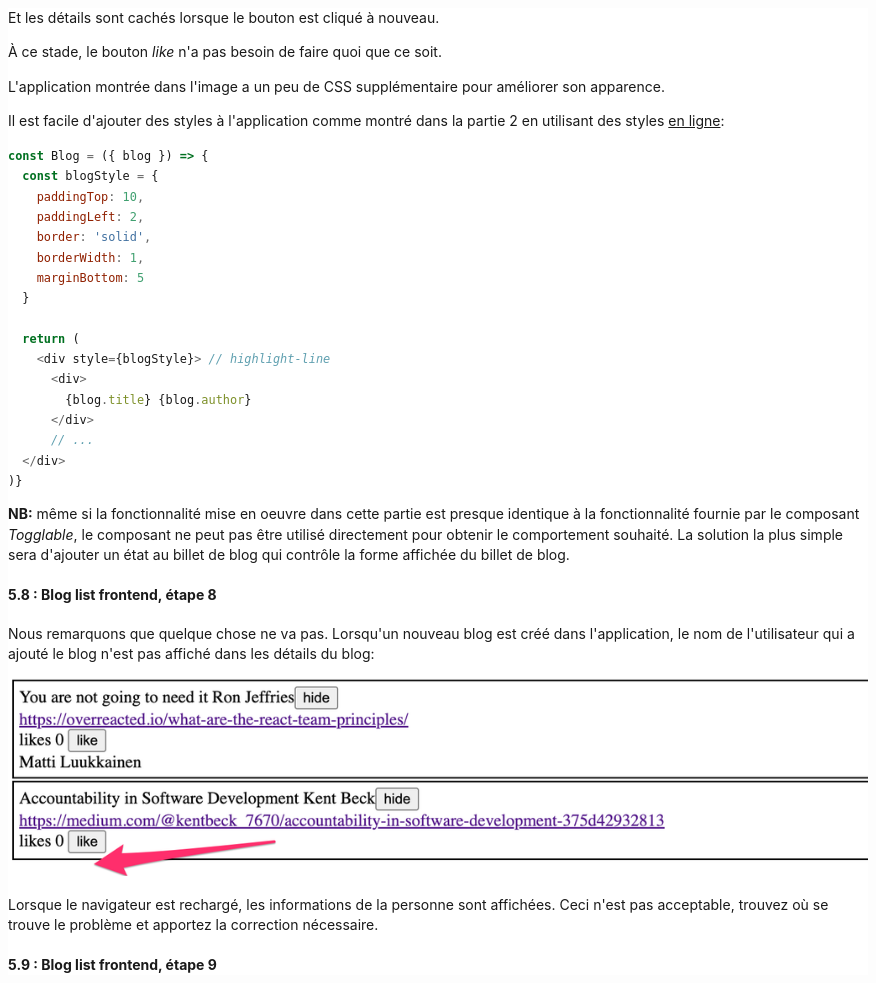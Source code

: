 Et les détails sont cachés lorsque le bouton est cliqué à nouveau.

À ce stade, le bouton <i>like</i> n'a pas besoin de faire quoi que ce soit.

L'application montrée dans l'image a un peu de CSS supplémentaire pour améliorer son apparence.

Il est facile d'ajouter des styles à l'application comme montré dans la partie 2 en utilisant des styles [en ligne](/fr/endocrinology/styliser_vos_applications_react#styles-en-ligne):

```js
const Blog = ({ blog }) => {
  const blogStyle = {
    paddingTop: 10,
    paddingLeft: 2,
    border: 'solid',
    borderWidth: 1,
    marginBottom: 5
  }

  return (
    <div style={blogStyle}> // highlight-line
      <div>
        {blog.title} {blog.author}
      </div>
      // ...
  </div>
)}
```

**NB:** même si la fonctionnalité mise en oeuvre dans cette partie est presque identique à la fonctionnalité fournie par le composant <i>Togglable</i>, le composant ne peut pas être utilisé directement pour obtenir le comportement souhaité. La solution la plus simple sera d'ajouter un état au billet de blog qui contrôle la forme affichée du billet de blog.

#### 5.8 : Blog list frontend, étape 8

Nous remarquons que quelque chose ne va pas. Lorsqu'un nouveau blog est créé dans l'application, le nom de l'utilisateur qui a ajouté le blog n'est pas affiché dans les détails du blog:

![navigateur montrant le nom manquant sous le bouton like](../../images/5/59new.png)

Lorsque le navigateur est rechargé, les informations de la personne sont affichées. Ceci n'est pas acceptable, trouvez où se trouve le problème et apportez la correction nécessaire.

#### 5.9 : Blog list frontend, étape 9
